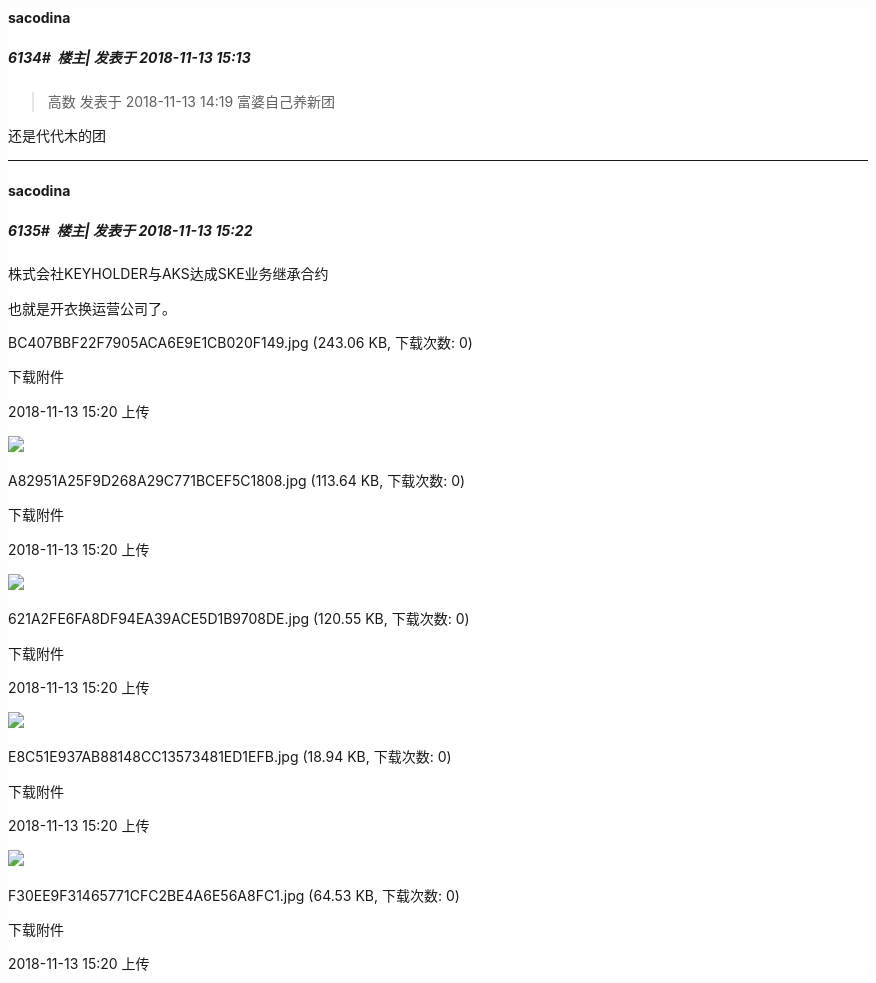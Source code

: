 ####  sacodina  
##### 6134#         楼主| 发表于 2018-11-13 15:13

<blockquote>高数 发表于 2018-11-13 14:19
富婆自己养新团</blockquote>
还是代代木的团

*****

####  sacodina  
##### 6135#         楼主| 发表于 2018-11-13 15:22

株式会社KEYHOLDER与AKS达成SKE业务继承合约

也就是开衣换运营公司了。

BC407BBF22F7905ACA6E9E1CB020F149.jpg
(243.06 KB, 下载次数: 0)

下载附件

2018-11-13 15:20 上传

<img src="https://img.saraba1st.com/forum/201811/13/152033fdy7c33zd3eyzdbj.jpg" referrerpolicy="no-referrer">

A82951A25F9D268A29C771BCEF5C1808.jpg
(113.64 KB, 下载次数: 0)

下载附件

2018-11-13 15:20 上传

<img src="https://img.saraba1st.com/forum/201811/13/152032ch3a233q07qap72u.jpg" referrerpolicy="no-referrer">

621A2FE6FA8DF94EA39ACE5D1B9708DE.jpg
(120.55 KB, 下载次数: 0)

下载附件

2018-11-13 15:20 上传

<img src="https://img.saraba1st.com/forum/201811/13/152032uy8wype0wehapwz8.jpg" referrerpolicy="no-referrer">

E8C51E937AB88148CC13573481ED1EFB.jpg
(18.94 KB, 下载次数: 0)

下载附件

2018-11-13 15:20 上传

<img src="https://img.saraba1st.com/forum/201811/13/152031wyjpc7caqcpidpbq.jpg" referrerpolicy="no-referrer">

F30EE9F31465771CFC2BE4A6E56A8FC1.jpg
(64.53 KB, 下载次数: 0)

下载附件

2018-11-13 15:20 上传
